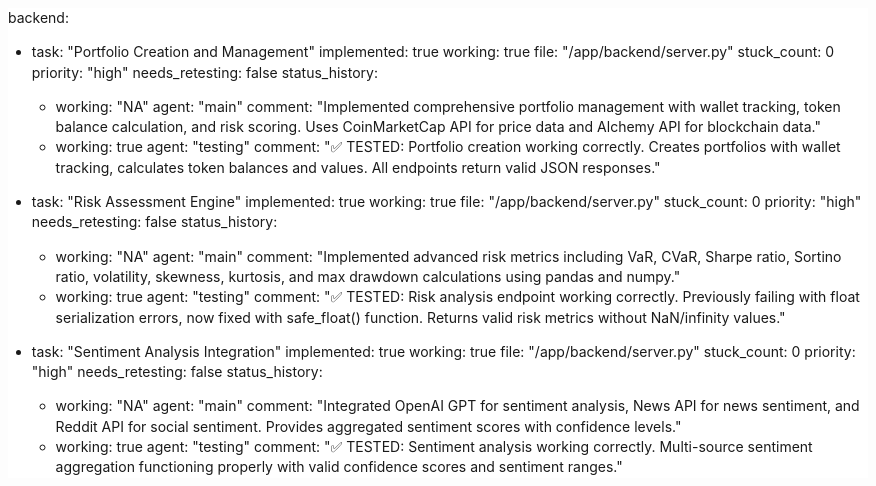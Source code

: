 backend:
  - task: "Portfolio Creation and Management"
    implemented: true
    working: true
    file: "/app/backend/server.py"
    stuck_count: 0
    priority: "high"
    needs_retesting: false
    status_history:
      - working: "NA"
        agent: "main"
        comment: "Implemented comprehensive portfolio management with wallet tracking, token balance calculation, and risk scoring. Uses CoinMarketCap API for price data and Alchemy API for blockchain data."
      - working: true
        agent: "testing"
        comment: "✅ TESTED: Portfolio creation working correctly. Creates portfolios with wallet tracking, calculates token balances and values. All endpoints return valid JSON responses."

  - task: "Risk Assessment Engine"
    implemented: true
    working: true
    file: "/app/backend/server.py"
    stuck_count: 0
    priority: "high"
    needs_retesting: false
    status_history:
      - working: "NA"
        agent: "main"
        comment: "Implemented advanced risk metrics including VaR, CVaR, Sharpe ratio, Sortino ratio, volatility, skewness, kurtosis, and max drawdown calculations using pandas and numpy."
      - working: true
        agent: "testing"
        comment: "✅ TESTED: Risk analysis endpoint working correctly. Previously failing with float serialization errors, now fixed with safe_float() function. Returns valid risk metrics without NaN/infinity values."

  - task: "Sentiment Analysis Integration"
    implemented: true
    working: true
    file: "/app/backend/server.py"
    stuck_count: 0
    priority: "high"
    needs_retesting: false
    status_history:
      - working: "NA"
        agent: "main"
        comment: "Integrated OpenAI GPT for sentiment analysis, News API for news sentiment, and Reddit API for social sentiment. Provides aggregated sentiment scores with confidence levels."
      - working: true
        agent: "testing"
        comment: "✅ TESTED: Sentiment analysis working correctly. Multi-source sentiment aggregation functioning properly with valid confidence scores and sentiment ranges."

